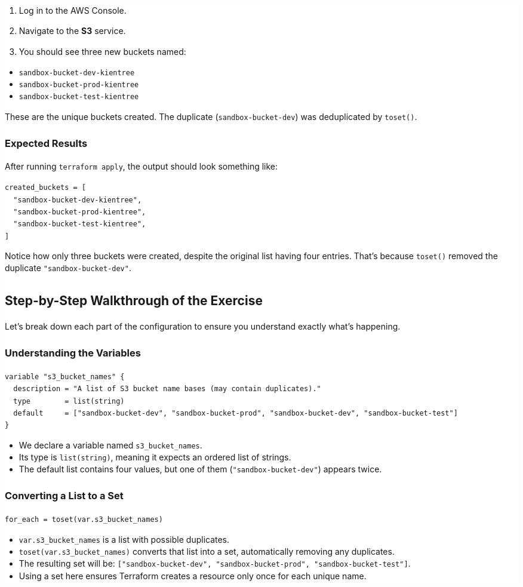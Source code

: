 1. Log in to the AWS Console.

2. Navigate to the **S3** service.

3. You should see three new buckets named:
- `sandbox-bucket-dev-kientree`
- `sandbox-bucket-prod-kientree`
- `sandbox-bucket-test-kientree`

These are the unique buckets created. The duplicate (`sandbox-bucket-dev`) was deduplicated by `toset()`.

### Expected Results

After running `terraform apply`, the output should look something like:

```hcl
created_buckets = [
  "sandbox-bucket-dev-kientree",
  "sandbox-bucket-prod-kientree",
  "sandbox-bucket-test-kientree",
]
```

Notice how only three buckets were created, despite the original list having four entries. That’s because `toset()` removed the duplicate `"sandbox-bucket-dev"`.

## Step-by-Step Walkthrough of the Exercise

Let’s break down each part of the configuration to ensure you understand exactly what’s happening.

### Understanding the Variables

```hcl
variable "s3_bucket_names" {
  description = "A list of S3 bucket name bases (may contain duplicates)."
  type        = list(string)
  default     = ["sandbox-bucket-dev", "sandbox-bucket-prod", "sandbox-bucket-dev", "sandbox-bucket-test"]
}
```

- We declare a variable named `s3_bucket_names`.
- Its type is `list(string)`, meaning it expects an ordered list of strings.
- The default list contains four values, but one of them (`"sandbox-bucket-dev"`) appears twice.

### Converting a List to a Set

```hcl
for_each = toset(var.s3_bucket_names)
```

- `var.s3_bucket_names` is a list with possible duplicates.
- `toset(var.s3_bucket_names)` converts that list into a set, automatically removing any duplicates.
- The resulting set will be: `["sandbox-bucket-dev", "sandbox-bucket-prod", "sandbox-bucket-test"]`.
- Using a set here ensures Terraform creates a resource only once for each unique name.
